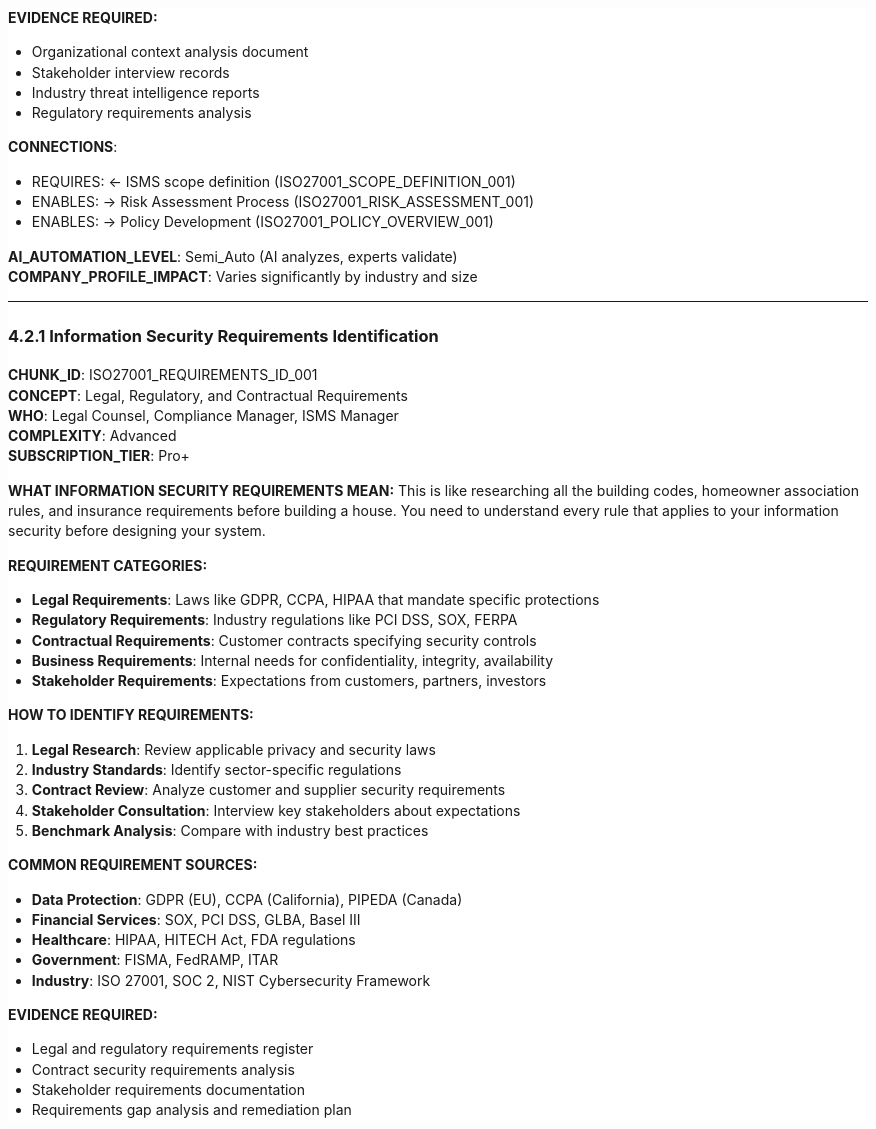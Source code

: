 **EVIDENCE REQUIRED:**
- Organizational context analysis document
- Stakeholder interview records
- Industry threat intelligence reports
- Regulatory requirements analysis

**CONNECTIONS**:
- REQUIRES: ← ISMS scope definition (ISO27001_SCOPE_DEFINITION_001)
- ENABLES: → Risk Assessment Process (ISO27001_RISK_ASSESSMENT_001)
- ENABLES: → Policy Development (ISO27001_POLICY_OVERVIEW_001)

**AI_AUTOMATION_LEVEL**: Semi_Auto (AI analyzes, experts validate)  
**COMPANY_PROFILE_IMPACT**: Varies significantly by industry and size

---

### 4.2.1 Information Security Requirements Identification
**CHUNK_ID**: ISO27001_REQUIREMENTS_ID_001  
**CONCEPT**: Legal, Regulatory, and Contractual Requirements  
**WHO**: Legal Counsel, Compliance Manager, ISMS Manager  
**COMPLEXITY**: Advanced  
**SUBSCRIPTION_TIER**: Pro+  

**WHAT INFORMATION SECURITY REQUIREMENTS MEAN:**
This is like researching all the building codes, homeowner association rules, and insurance requirements before building a house. You need to understand every rule that applies to your information security before designing your system.

**REQUIREMENT CATEGORIES:**
- **Legal Requirements**: Laws like GDPR, CCPA, HIPAA that mandate specific protections
- **Regulatory Requirements**: Industry regulations like PCI DSS, SOX, FERPA
- **Contractual Requirements**: Customer contracts specifying security controls
- **Business Requirements**: Internal needs for confidentiality, integrity, availability
- **Stakeholder Requirements**: Expectations from customers, partners, investors

**HOW TO IDENTIFY REQUIREMENTS:**
1. **Legal Research**: Review applicable privacy and security laws
2. **Industry Standards**: Identify sector-specific regulations
3. **Contract Review**: Analyze customer and supplier security requirements
4. **Stakeholder Consultation**: Interview key stakeholders about expectations
5. **Benchmark Analysis**: Compare with industry best practices

**COMMON REQUIREMENT SOURCES:**
- **Data Protection**: GDPR (EU), CCPA (California), PIPEDA (Canada)
- **Financial Services**: SOX, PCI DSS, GLBA, Basel III
- **Healthcare**: HIPAA, HITECH Act, FDA regulations
- **Government**: FISMA, FedRAMP, ITAR
- **Industry**: ISO 27001, SOC 2, NIST Cybersecurity Framework

**EVIDENCE REQUIRED:**
- Legal and regulatory requirements register
- Contract security requirements analysis
- Stakeholder requirements documentation
- Requirements gap analysis and remediation plan
